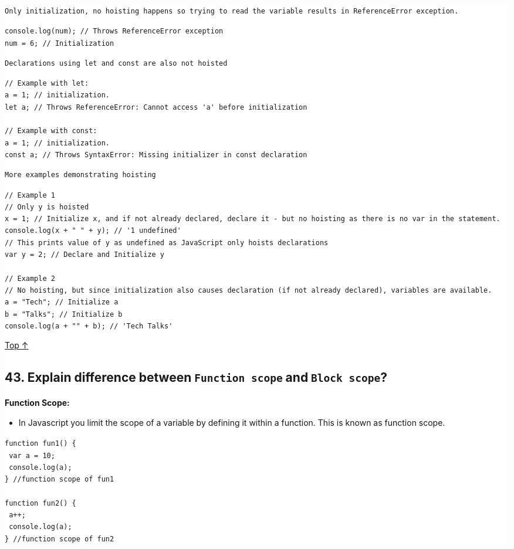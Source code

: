`Only initialization, no hoisting happens so trying to read the variable results in ReferenceError exception.`

```
console.log(num); // Throws ReferenceError exception
num = 6; // Initialization
```

`Declarations using let and const are also not hoisted`
```
// Example with let:
a = 1; // initialization.
let a; // Throws ReferenceError: Cannot access 'a' before initialization

// Example with const:
a = 1; // initialization.
const a; // Throws SyntaxError: Missing initializer in const declaration
```

`More examples demonstrating hoisting`

```
// Example 1
// Only y is hoisted
x = 1; // Initialize x, and if not already declared, declare it - but no hoisting as there is no var in the statement.
console.log(x + " " + y); // '1 undefined'
// This prints value of y as undefined as JavaScript only hoists declarations
var y = 2; // Declare and Initialize y

// Example 2
// No hoisting, but since initialization also causes declaration (if not already declared), variables are available.
a = "Tech"; // Initialize a
b = "Talks"; // Initialize b
console.log(a + "" + b); // 'Tech Talks'
```

[Top ↑](#questions)


## 43. Explain difference between `Function scope` and `Block scope`?

**Function Scope:**

- In Javascript you limit the scope of a variable by defining it within a function. This is known as function scope.

```
function fun1() {
 var a = 10;
 console.log(a);
} //function scope of fun1

function fun2() {
 a++;
 console.log(a);
} //function scope of fun2
```
